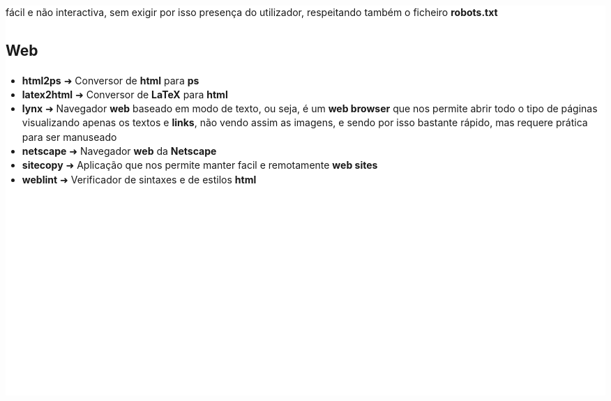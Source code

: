 fácil e não interactiva, sem exigir por isso presença do utilizador, 
respeitando também o ficheiro __robots.txt__


## Web

+ __html2ps__ ➜ Conversor de __html__ para __ps__
+ __latex2html__ ➜ Conversor de __LaTeX__ para __html__
+ __lynx__ ➜ Navegador __web__ baseado em modo de texto, ou seja, é um __web browser__ que nos permite abrir todo o tipo de páginas visualizando apenas os textos e __links__, não vendo assim as imagens, e sendo por isso bastante rápido, mas requere prática para ser manuseado
+ __netscape__ ➜ Navegador __web__ da __Netscape__
+ __sitecopy__ ➜ Aplicação que nos permite manter facil e remotamente __web sites__
+ __weblint__ ➜ Verificador de sintaxes e de estilos __html__


<script async src="//pagead2.googlesyndication.com/pagead/js/adsbygoogle.js"></script>
<ins class="adsbygoogle"
style="display:inline-block;width:336px;height:280px"
data-ad-client="ca-pub-2838251107855362"
data-ad-slot="5351066970"></ins>
<script>
(adsbygoogle = window.adsbygoogle || []).push({});
</script>

